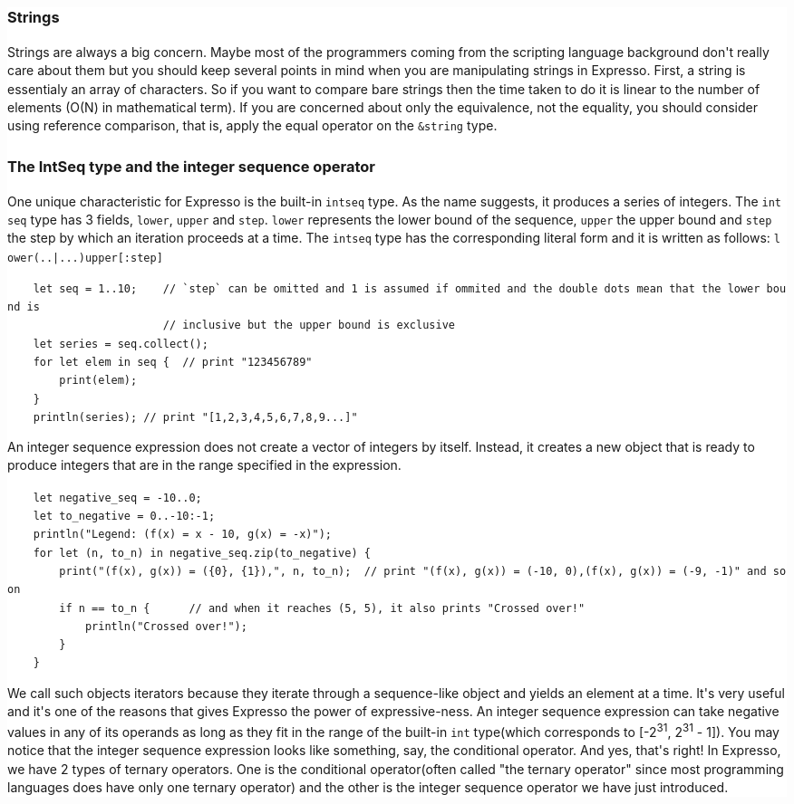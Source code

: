 ### Strings

Strings are always a big concern. Maybe most of the programmers coming from the scripting language background don't
really care about them but you should keep several points in mind when you are manipulating strings in Expresso.
First, a string is essentialy an array of characters. So if you want to compare bare strings then the time taken to do it
is linear to the number of elements (O(N) in mathematical term). If you are concerned about only the equivalence, not the equality,
you should consider using reference comparison, that is, apply the equal operator on the `&string` type.

### The IntSeq type and the integer sequence operator

One unique characteristic for Expresso is the built-in `intseq` type. As the name suggests, it produces a series of integers.
The `intseq` type has 3 fields, `lower`, `upper` and `step`. `lower` represents the lower bound of the sequence,
`upper` the upper bound and `step` the step by which an iteration proceeds at a time.
The `intseq` type has the corresponding literal form and it is written as follows:
`lower(..|...)upper[:step]`

```Expresso
    let seq = 1..10;    // `step` can be omitted and 1 is assumed if ommited and the double dots mean that the lower bound is
                        // inclusive but the upper bound is exclusive
    let series = seq.collect();
    for let elem in seq {  // print "123456789"
        print(elem);
    }
    println(series); // print "[1,2,3,4,5,6,7,8,9...]"
```

An integer sequence expression does not create a vector of integers by itself. Instead, it creates a new object that is ready
to produce integers that are in the range specified in the expression.

```Expresso
    let negative_seq = -10..0;
    let to_negative = 0..-10:-1;
    println("Legend: (f(x) = x - 10, g(x) = -x)");
    for let (n, to_n) in negative_seq.zip(to_negative) {
        print("(f(x), g(x)) = ({0}, {1}),", n, to_n);  // print "(f(x), g(x)) = (-10, 0),(f(x), g(x)) = (-9, -1)" and so on
        if n == to_n {      // and when it reaches (5, 5), it also prints "Crossed over!"
            println("Crossed over!");
        }
    }
```

We call such objects iterators because they iterate through a sequence-like object and yields an element at a time.
It's very useful and it's one of the reasons that gives Expresso the power of expressive-ness.
An integer sequence expression can take negative values in any of its operands as long as they fit in the range of
the built-in `int` type(which corresponds to [-2<sup>31</sup>, 2<sup>31</sup> - 1]).
You may notice that the integer sequence expression looks like something, say, the conditional operator. And yes, that's right! 
In Expresso, we have 2 types of ternary operators. One is the conditional operator(often called "the ternary operator"
since most programming languages does have only one ternary operator) and the other is the integer sequence operator we have just introduced.
